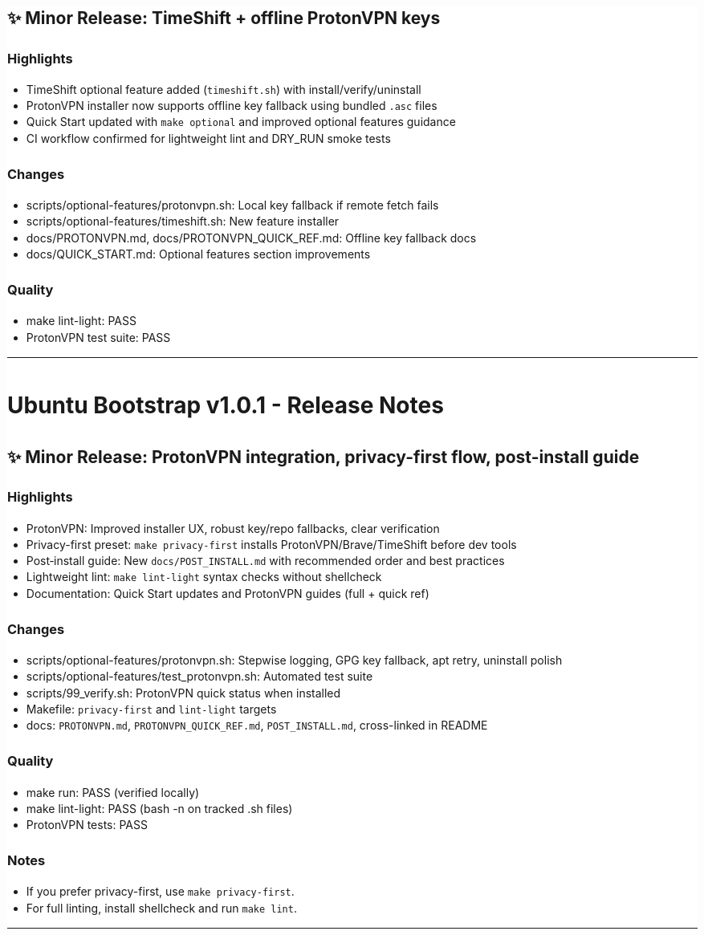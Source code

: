 ## ✨ Minor Release: TimeShift + offline ProtonVPN keys

### Highlights
- TimeShift optional feature added (`timeshift.sh`) with install/verify/uninstall
- ProtonVPN installer now supports offline key fallback using bundled `.asc` files
- Quick Start updated with `make optional` and improved optional features guidance
- CI workflow confirmed for lightweight lint and DRY_RUN smoke tests

### Changes
- scripts/optional-features/protonvpn.sh: Local key fallback if remote fetch fails
- scripts/optional-features/timeshift.sh: New feature installer
- docs/PROTONVPN.md, docs/PROTONVPN_QUICK_REF.md: Offline key fallback docs
- docs/QUICK_START.md: Optional features section improvements

### Quality
- make lint-light: PASS
- ProtonVPN test suite: PASS

---
# Ubuntu Bootstrap v1.0.1 - Release Notes

## ✨ Minor Release: ProtonVPN integration, privacy-first flow, post-install guide

### Highlights
- ProtonVPN: Improved installer UX, robust key/repo fallbacks, clear verification
- Privacy-first preset: `make privacy-first` installs ProtonVPN/Brave/TimeShift before dev tools
- Post‑install guide: New `docs/POST_INSTALL.md` with recommended order and best practices
- Lightweight lint: `make lint-light` syntax checks without shellcheck
- Documentation: Quick Start updates and ProtonVPN guides (full + quick ref)

### Changes
- scripts/optional-features/protonvpn.sh: Stepwise logging, GPG key fallback, apt retry, uninstall polish
- scripts/optional-features/test_protonvpn.sh: Automated test suite
- scripts/99_verify.sh: ProtonVPN quick status when installed
- Makefile: `privacy-first` and `lint-light` targets
- docs: `PROTONVPN.md`, `PROTONVPN_QUICK_REF.md`, `POST_INSTALL.md`, cross-linked in README

### Quality
- make run: PASS (verified locally)
- make lint-light: PASS (bash -n on tracked .sh files)
- ProtonVPN tests: PASS

### Notes
- If you prefer privacy-first, use `make privacy-first`.
- For full linting, install shellcheck and run `make lint`.

---
